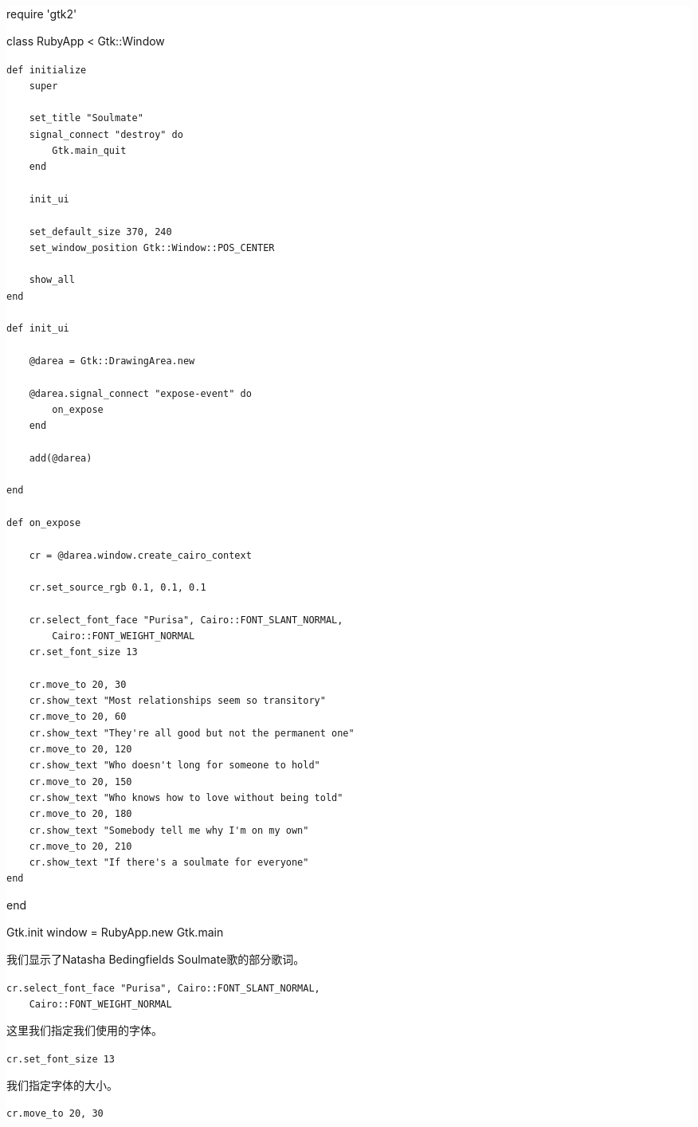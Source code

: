 require 'gtk2'


class RubyApp &lt; Gtk::Window

    def initialize
        super

        set_title "Soulmate"
        signal_connect "destroy" do 
            Gtk.main_quit 
        end

        init_ui

        set_default_size 370, 240
        set_window_position Gtk::Window::POS_CENTER

        show_all
    end

    def init_ui

        @darea = Gtk::DrawingArea.new

        @darea.signal_connect "expose-event" do  
            on_expose
        end

        add(@darea)

    end

    def on_expose

        cr = @darea.window.create_cairo_context

        cr.set_source_rgb 0.1, 0.1, 0.1

        cr.select_font_face "Purisa", Cairo::FONT_SLANT_NORMAL, 
            Cairo::FONT_WEIGHT_NORMAL
        cr.set_font_size 13

        cr.move_to 20, 30
        cr.show_text "Most relationships seem so transitory"
        cr.move_to 20, 60
        cr.show_text "They're all good but not the permanent one"
        cr.move_to 20, 120
        cr.show_text "Who doesn't long for someone to hold"
        cr.move_to 20, 150
        cr.show_text "Who knows how to love without being told"
        cr.move_to 20, 180
        cr.show_text "Somebody tell me why I'm on my own"
        cr.move_to 20, 210
        cr.show_text "If there's a soulmate for everyone"
    end
end

Gtk.init
    window = RubyApp.new
Gtk.main
</code></pre>
<p>我们显示了Natasha Bedingfields Soulmate歌的部分歌词。</p>
<pre><code>cr.select_font_face "Purisa", Cairo::FONT_SLANT_NORMAL, 
    Cairo::FONT_WEIGHT_NORMAL
</code></pre>
<p>这里我们指定我们使用的字体。</p>
<pre><code>cr.set_font_size 13
</code></pre>
<p>我们指定字体的大小。</p>
<pre><code>cr.move_to 20, 30
</code></pre>